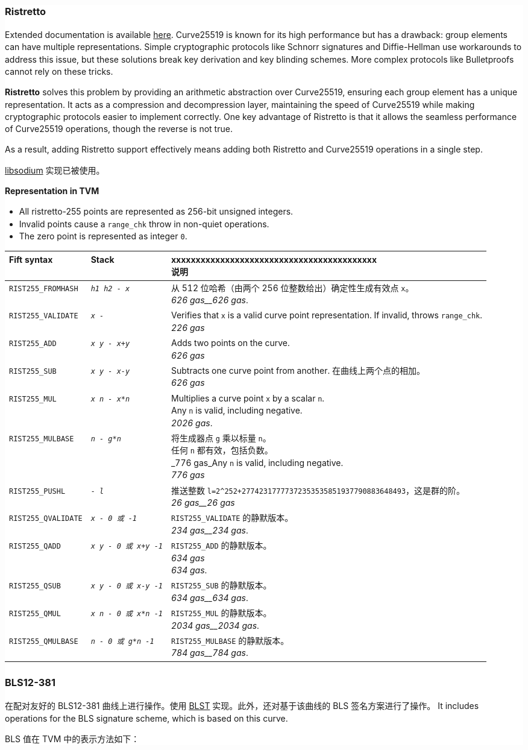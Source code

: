 ### Ristretto

Extended documentation is available [here](https://ristretto.group/). Curve25519 is known for its high performance but has a drawback: group elements can have multiple representations. Simple cryptographic protocols like Schnorr signatures and Diffie-Hellman use workarounds to address this issue, but these solutions break key derivation and key blinding schemes. More complex protocols like Bulletproofs cannot rely on these tricks.

**Ristretto** solves this problem by providing an arithmetic abstraction over Curve25519, ensuring each group element has a unique representation. It acts as a compression and decompression layer, maintaining the speed of Curve25519 while making cryptographic protocols easier to implement correctly. One key advantage of Ristretto is that it allows the seamless performance of Curve25519 operations, though the reverse is not true.

As a result, adding Ristretto support effectively means adding both Ristretto and Curve25519 operations in a single step.

[libsodium](https://github.com/jedisct1/libsodium/) 实现已被使用。

**Representation in TVM**

- All ristretto-255 points are represented as 256-bit unsigned integers.
- Invalid points cause a `range_chk` throw in non-quiet operations.
- The zero point is represented as integer `0`.

| Fift syntax         | Stack                | xxxxxxxxxxxxxxxxxxxxxxxxxxxxxxxxxxxxxxxxxx<br/>说明                                                                                                       |
| :------------------ | :------------------- | :------------------------------------------------------------------------------------------------------------------------------------------------------ |
| `RIST255_FROMHASH`  | _`h1 h2 - x`_        | 从 512 位哈希（由两个 256 位整数给出）确定性生成有效点 `x`。<br/>_626 gas__626 gas_.                                                                           |
| `RIST255_VALIDATE`  | _`x -`_              | Verifies that `x` is a valid curve point representation. If invalid, throws `range_chk`.<br/>_226 gas_                  |
| `RIST255_ADD`       | _`x y - x+y`_        | Adds two points on the curve.<br/>_626 gas_                                                                                             |
| `RIST255_SUB`       | _`x y - x-y`_        | Subtracts one curve point from another. 在曲线上两个点的相加。<br/>_626 gas_                                                                       |
| `RIST255_MUL`       | _`x n - x*n`_        | Multiplies a curve point `x` by a scalar `n`.<br/>Any `n` is valid, including negative.<br/>_2026 gas_. |
| `RIST255_MULBASE`   | _`n - g*n`_          | 将生成器点 `g` 乘以标量 `n`。<br/>任何 `n` 都有效，包括负数。<br/>_776 gas_Any `n` is valid, including negative.<br/>_776 gas_                               |
| `RIST255_PUSHL`     | _`- l`_              | 推送整数 `l=2^252+27742317777372353535851937790883648493`，这是群的阶。<br/>_26 gas__26 gas_                                                                       |
| `RIST255_QVALIDATE` | _`x - 0 或 -1`_       | `RIST255_VALIDATE` 的静默版本。<br/>_234 gas__234 gas_.                                                                                       |
| `RIST255_QADD`      | _`x y - 0 或 x+y -1`_ | `RIST255_ADD` 的静默版本。<br/>_634 gas_ <br/>_634 gas_.                                                                                      |
| `RIST255_QSUB`      | _`x y - 0 或 x-y -1`_ | `RIST255_SUB` 的静默版本。<br/>_634 gas__634 gas_.                                                                                            |
| `RIST255_QMUL`      | _`x n - 0 或 x*n -1`_ | `RIST255_MUL` 的静默版本。<br/>_2034 gas__2034 gas_.                                                                                          |
| `RIST255_QMULBASE`  | _`n - 0 或 g*n -1`_   | `RIST255_MULBASE` 的静默版本。<br/>_784 gas__784 gas_.                                                                                        |

### BLS12-381

在配对友好的 BLS12-381 曲线上进行操作。使用 [BLST](https://github.com/supranational/blst) 实现。此外，还对基于该曲线的 BLS 签名方案进行了操作。 It includes operations for the BLS signature scheme, which is based on this curve.

BLS 值在 TVM 中的表示方法如下：
